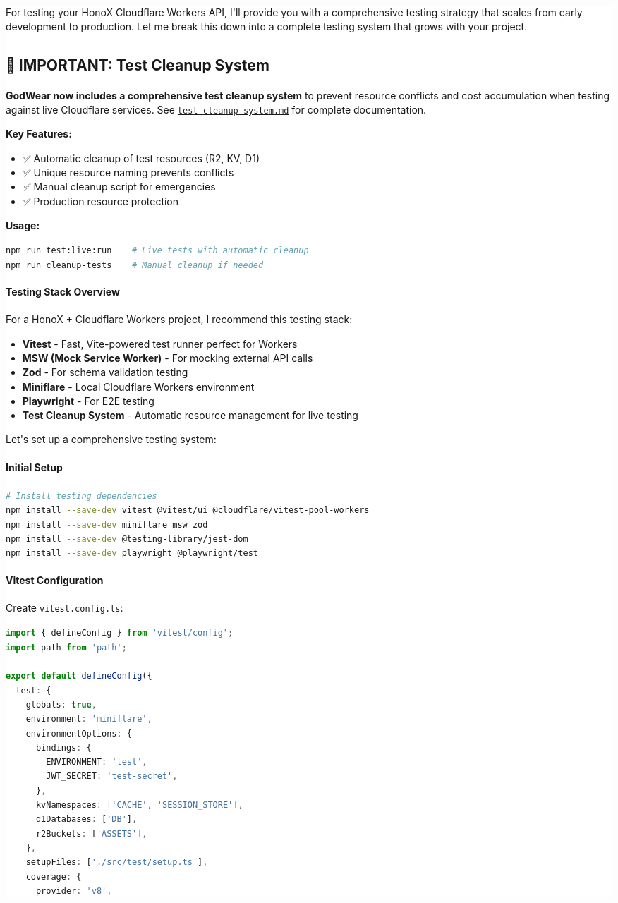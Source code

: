 For testing your HonoX Cloudflare Workers API, I'll provide you with a comprehensive testing strategy that scales from early development to production. Let me break this down into a complete testing system that grows with your project.

## 🧹 **IMPORTANT: Test Cleanup System**

**GodWear now includes a comprehensive test cleanup system** to prevent resource conflicts and cost accumulation when testing against live Cloudflare services. See [`test-cleanup-system.md`](./test-cleanup-system.md) for complete documentation.

**Key Features:**
- ✅ Automatic cleanup of test resources (R2, KV, D1)
- ✅ Unique resource naming prevents conflicts
- ✅ Manual cleanup script for emergencies
- ✅ Production resource protection

**Usage:**
```bash
npm run test:live:run    # Live tests with automatic cleanup
npm run cleanup-tests    # Manual cleanup if needed
```

#### **Testing Stack Overview**

For a HonoX + Cloudflare Workers project, I recommend this testing stack:
- **Vitest** - Fast, Vite-powered test runner perfect for Workers
- **MSW (Mock Service Worker)** - For mocking external API calls
- **Zod** - For schema validation testing
- **Miniflare** - Local Cloudflare Workers environment
- **Playwright** - For E2E testing
- **Test Cleanup System** - Automatic resource management for live testing

Let's set up a comprehensive testing system:

#### **Initial Setup**

```bash
# Install testing dependencies
npm install --save-dev vitest @vitest/ui @cloudflare/vitest-pool-workers
npm install --save-dev miniflare msw zod
npm install --save-dev @testing-library/jest-dom
npm install --save-dev playwright @playwright/test
```

#### **Vitest Configuration**

Create `vitest.config.ts`:

```typescript
import { defineConfig } from 'vitest/config';
import path from 'path';

export default defineConfig({
  test: {
    globals: true,
    environment: 'miniflare',
    environmentOptions: {
      bindings: {
        ENVIRONMENT: 'test',
        JWT_SECRET: 'test-secret',
      },
      kvNamespaces: ['CACHE', 'SESSION_STORE'],
      d1Databases: ['DB'],
      r2Buckets: ['ASSETS'],
    },
    setupFiles: ['./src/test/setup.ts'],
    coverage: {
      provider: 'v8',
```